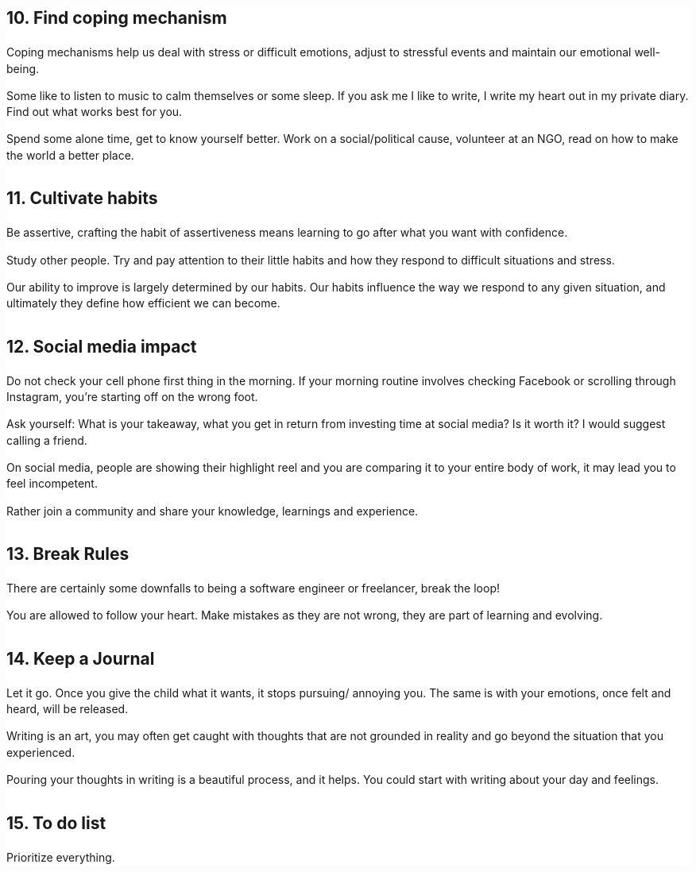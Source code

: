 ## **10. Find coping mechanism**
Coping mechanisms help us deal with stress or difficult emotions, adjust to stressful events and maintain our emotional well-being.

Some like to listen to music to calm themselves or some sleep. If you ask me I like to write, I write my heart out in my private diary. Find out what works best for you. 

Spend some alone time, get to know yourself better. Work on a social/political cause, volunteer at an NGO, read on how to make the world a better place. 

## **11. Cultivate habits**
Be assertive, crafting the habit of assertiveness means learning to go after what you want with confidence.

Study other people. Try and pay attention to their little habits and how they respond to difficult situations and stress.

Our ability to improve is largely determined by our habits. Our habits influence the way we respond to any given situation, and ultimately they define how efficient we can become. 

## **12. Social media impact**
Do not check your cell phone first thing in the morning. If your morning routine involves checking Facebook or scrolling through Instagram, you’re starting off on the wrong foot. 

Ask yourself: What is your takeaway, what you get in return from investing time at social media? Is it worth it? I would suggest calling a friend.

On social media, people are showing their highlight reel and you are comparing it to your entire body of work, it may lead you to feel incompetent.

Rather join a community and share your knowledge, learnings and experience. 


## **13. Break Rules**
There are certainly some downfalls to being a software engineer or freelancer, break the loop!

You are allowed to follow your heart.  Make mistakes as they are not wrong, they are part of learning and evolving.

## **14. Keep a Journal**
Let it go. Once you give the child what it wants, it stops pursuing/ annoying you. The same is with your emotions, once felt and heard, will be released.

Writing is an art, you may often get caught with thoughts that are not grounded in reality and go beyond the situation that you experienced. 

Pouring your thoughts in writing is a beautiful process, and it helps. You could start with writing about your day and feelings. 

## **15. To do list**
Prioritize everything. 
